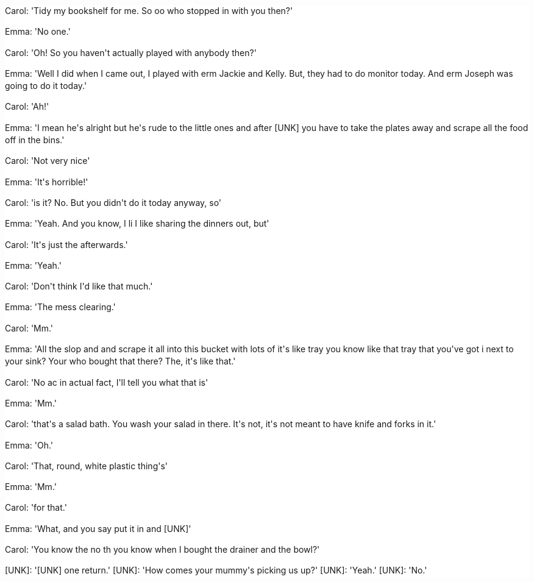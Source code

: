 Carol: 'Tidy my bookshelf for me.
So oo who stopped in with you then?'

Emma: 'No one.'

Carol: 'Oh!
So you haven't actually played with anybody then?'

Emma: 'Well I did when I came out, I played with erm Jackie and Kelly.
But, they had to do monitor today.
And erm Joseph was going to do it today.'

Carol: 'Ah!'

Emma: 'I mean he's alright but he's rude to the little ones and after [UNK] you have to take the plates away and scrape all the food off in the bins.'

Carol: 'Not very nice'

Emma: 'It's horrible!'

Carol: 'is it?
No.
But you didn't do it today anyway, so'

Emma: 'Yeah.
And you know, I li I like sharing the dinners out, but'

Carol: 'It's just the afterwards.'

Emma: 'Yeah.'

Carol: 'Don't think I'd like that much.'

Emma: 'The mess clearing.'

Carol: 'Mm.'

Emma: 'All the slop and and scrape it all into this bucket with lots of it's like tray you know like that tray that you've got i next to your sink?
Your who bought that there?
The, it's like that.'

Carol: 'No ac in actual fact, I'll tell you what that is'

Emma: 'Mm.'

Carol: 'that's a salad bath.
You wash your salad in there.
It's not, it's not meant to have knife and forks in it.'

Emma: 'Oh.'

Carol: 'That, round, white plastic thing's'

Emma: 'Mm.'

Carol: 'for that.'

Emma: 'What, and you say put it in and [UNK]'

Carol: 'You know the no th you know when I bought the drainer and the bowl?'


[UNK]: '[UNK] one return.'
[UNK]: 'How comes your mummy's picking us up?'
[UNK]: 'Yeah.'
[UNK]: 'No.'